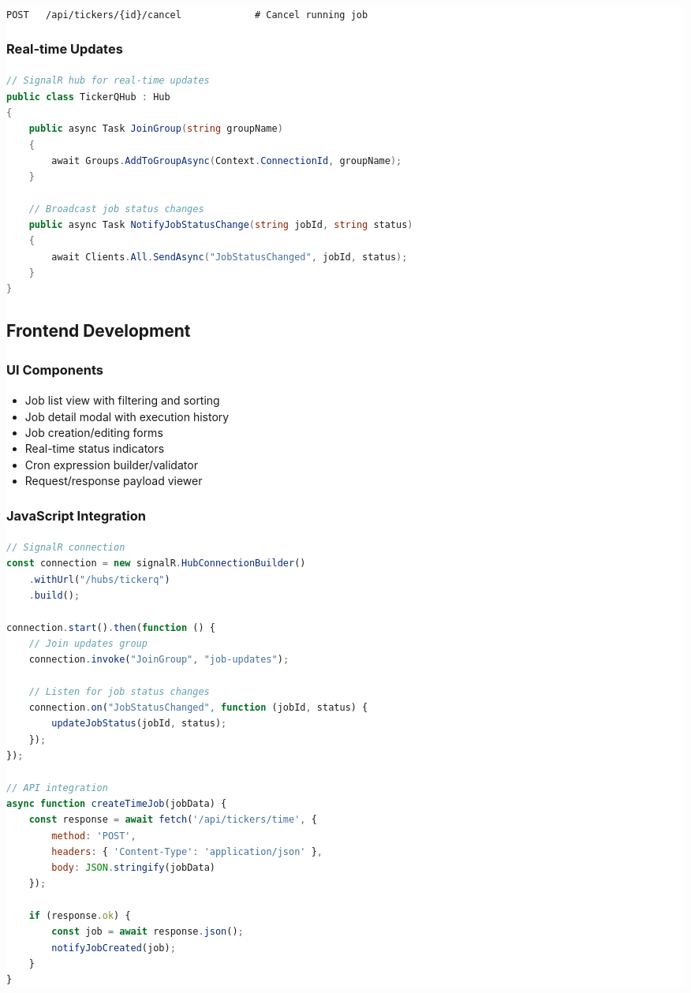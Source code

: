 ```
POST   /api/tickers/{id}/cancel             # Cancel running job
```

### Real-time Updates
```csharp
// SignalR hub for real-time updates
public class TickerQHub : Hub
{
    public async Task JoinGroup(string groupName)
    {
        await Groups.AddToGroupAsync(Context.ConnectionId, groupName);
    }
    
    // Broadcast job status changes
    public async Task NotifyJobStatusChange(string jobId, string status)
    {
        await Clients.All.SendAsync("JobStatusChanged", jobId, status);
    }
}
```

## Frontend Development

### UI Components
- Job list view with filtering and sorting
- Job detail modal with execution history
- Job creation/editing forms
- Real-time status indicators
- Cron expression builder/validator
- Request/response payload viewer

### JavaScript Integration
```javascript
// SignalR connection
const connection = new signalR.HubConnectionBuilder()
    .withUrl("/hubs/tickerq")
    .build();

connection.start().then(function () {
    // Join updates group
    connection.invoke("JoinGroup", "job-updates");
    
    // Listen for job status changes
    connection.on("JobStatusChanged", function (jobId, status) {
        updateJobStatus(jobId, status);
    });
});

// API integration
async function createTimeJob(jobData) {
    const response = await fetch('/api/tickers/time', {
        method: 'POST',
        headers: { 'Content-Type': 'application/json' },
        body: JSON.stringify(jobData)
    });
    
    if (response.ok) {
        const job = await response.json();
        notifyJobCreated(job);
    }
}
```
